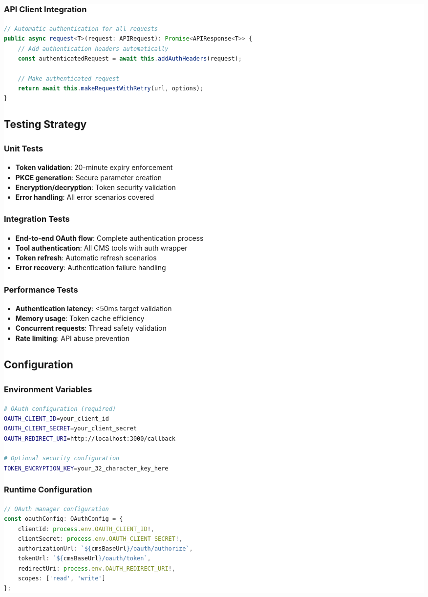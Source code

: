 ### API Client Integration
```typescript
// Automatic authentication for all requests
public async request<T>(request: APIRequest): Promise<APIResponse<T>> {
	// Add authentication headers automatically
	const authenticatedRequest = await this.addAuthHeaders(request);
	
	// Make authenticated request
	return await this.makeRequestWithRetry(url, options);
}
```

## Testing Strategy

### Unit Tests
- **Token validation**: 20-minute expiry enforcement
- **PKCE generation**: Secure parameter creation
- **Encryption/decryption**: Token security validation
- **Error handling**: All error scenarios covered

### Integration Tests
- **End-to-end OAuth flow**: Complete authentication process
- **Tool authentication**: All CMS tools with auth wrapper
- **Token refresh**: Automatic refresh scenarios
- **Error recovery**: Authentication failure handling

### Performance Tests
- **Authentication latency**: <50ms target validation
- **Memory usage**: Token cache efficiency
- **Concurrent requests**: Thread safety validation
- **Rate limiting**: API abuse prevention

## Configuration

### Environment Variables
```bash
# OAuth configuration (required)
OAUTH_CLIENT_ID=your_client_id
OAUTH_CLIENT_SECRET=your_client_secret
OAUTH_REDIRECT_URI=http://localhost:3000/callback

# Optional security configuration
TOKEN_ENCRYPTION_KEY=your_32_character_key_here
```

### Runtime Configuration
```typescript
// OAuth manager configuration
const oauthConfig: OAuthConfig = {
	clientId: process.env.OAUTH_CLIENT_ID!,
	clientSecret: process.env.OAUTH_CLIENT_SECRET!,
	authorizationUrl: `${cmsBaseUrl}/oauth/authorize`,
	tokenUrl: `${cmsBaseUrl}/oauth/token`,
	redirectUri: process.env.OAUTH_REDIRECT_URI!,
	scopes: ['read', 'write']
};
```
